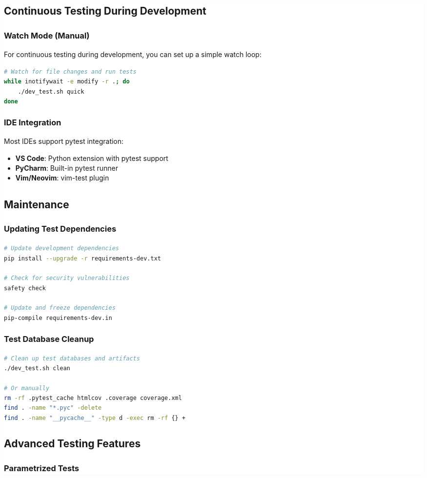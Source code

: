 ## Continuous Testing During Development

### Watch Mode (Manual)

For continuous testing during development, you can set up a simple watch loop:

```bash
# Watch for file changes and run tests
while inotifywait -e modify -r .; do
    ./dev_test.sh quick
done
```

### IDE Integration

Most IDEs support pytest integration:

- **VS Code**: Python extension with pytest support
- **PyCharm**: Built-in pytest runner
- **Vim/Neovim**: vim-test plugin

## Maintenance

### Updating Test Dependencies

```bash
# Update development dependencies
pip install --upgrade -r requirements-dev.txt

# Check for security vulnerabilities
safety check

# Update and freeze dependencies
pip-compile requirements-dev.in
```

### Test Database Cleanup

```bash
# Clean up test databases and artifacts
./dev_test.sh clean

# Or manually
rm -rf .pytest_cache htmlcov .coverage coverage.xml
find . -name "*.pyc" -delete
find . -name "__pycache__" -type d -exec rm -rf {} +
```

## Advanced Testing Features

### Parametrized Tests
